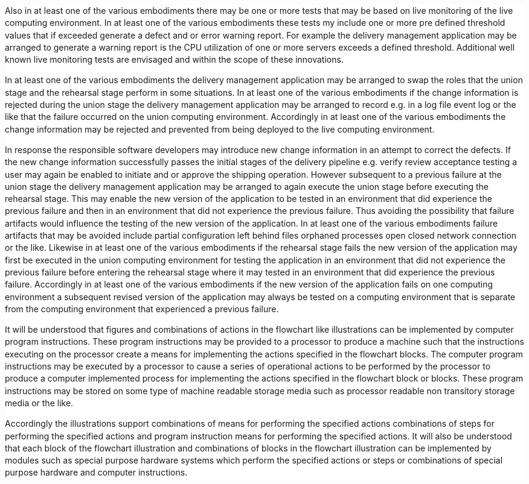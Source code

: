 Also in at least one of the various embodiments there may be one or more tests that may be based on live monitoring of the live computing environment. In at least one of the various embodiments these tests my include one or more pre defined threshold values that if exceeded generate a defect and or error warning report. For example the delivery management application may be arranged to generate a warning report is the CPU utilization of one or more servers exceeds a defined threshold. Additional well known live monitoring tests are envisaged and within the scope of these innovations.

In at least one of the various embodiments the delivery management application may be arranged to swap the roles that the union stage and the rehearsal stage perform in some situations. In at least one of the various embodiments if the change information is rejected during the union stage the delivery management application may be arranged to record e.g. in a log file event log or the like that the failure occurred on the union computing environment. Accordingly in at least one of the various embodiments the change information may be rejected and prevented from being deployed to the live computing environment.

In response the responsible software developers may introduce new change information in an attempt to correct the defects. If the new change information successfully passes the initial stages of the delivery pipeline e.g. verify review acceptance testing a user may again be enabled to initiate and or approve the shipping operation. However subsequent to a previous failure at the union stage the delivery management application may be arranged to again execute the union stage before executing the rehearsal stage. This may enable the new version of the application to be tested in an environment that did experience the previous failure and then in an environment that did not experience the previous failure. Thus avoiding the possibility that failure artifacts would influence the testing of the new version of the application. In at least one of the various embodiments failure artifacts that may be avoided include partial configuration left behind files orphaned processes open closed network connection or the like. Likewise in at least one of the various embodiments if the rehearsal stage fails the new version of the application may first be executed in the union computing environment for testing the application in an environment that did not experience the previous failure before entering the rehearsal stage where it may tested in an environment that did experience the previous failure. Accordingly in at least one of the various embodiments if the new version of the application fails on one computing environment a subsequent revised version of the application may always be tested on a computing environment that is separate from the computing environment that experienced a previous failure.

It will be understood that figures and combinations of actions in the flowchart like illustrations can be implemented by computer program instructions. These program instructions may be provided to a processor to produce a machine such that the instructions executing on the processor create a means for implementing the actions specified in the flowchart blocks. The computer program instructions may be executed by a processor to cause a series of operational actions to be performed by the processor to produce a computer implemented process for implementing the actions specified in the flowchart block or blocks. These program instructions may be stored on some type of machine readable storage media such as processor readable non transitory storage media or the like.

Accordingly the illustrations support combinations of means for performing the specified actions combinations of steps for performing the specified actions and program instruction means for performing the specified actions. It will also be understood that each block of the flowchart illustration and combinations of blocks in the flowchart illustration can be implemented by modules such as special purpose hardware systems which perform the specified actions or steps or combinations of special purpose hardware and computer instructions.

